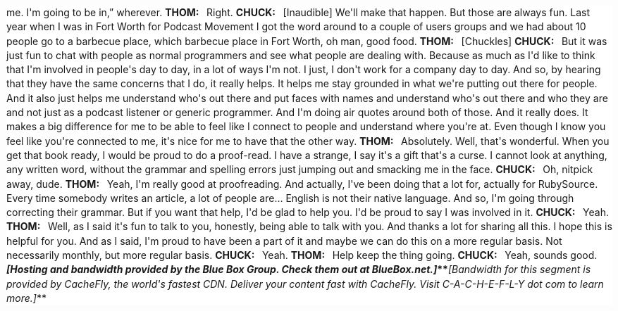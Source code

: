me. I'm going to be in,” wherever. **THOM:&nbsp;&nbsp;** Right. **CHUCK:&nbsp;&nbsp;** [Inaudible] We'll make that happen. But those are always fun. Last year when I was in Fort Worth for Podcast Movement I got the word around to a couple of users groups and we had about 10 people go to a barbecue place, which barbecue place in Fort Worth, oh man, good food. **THOM:&nbsp;&nbsp;** [Chuckles] **CHUCK:&nbsp;&nbsp;** But it was just fun to chat with people as normal programmers and see what people are dealing with. Because as much as I'd like to think that I'm involved in people's day to day, in a lot of ways I'm not. I just, I don't work for a company day to day. And so, by hearing that they have the same concerns that I do, it really helps. It helps me stay grounded in what we're putting out there for people. And it also just helps me understand who's out there and put faces with names and understand who's out there and who they are and not just as a podcast listener or generic programmer. And I'm doing air quotes around both of those. And it really does. It makes a big difference for me to be able to feel like I connect to people and understand where you're at. Even though I know you feel like you're connected to me, it's nice for me to have that the other way. **THOM:&nbsp;&nbsp;** Absolutely. Well, that's wonderful. When you get that book ready, I would be proud to do a proof-read. I have a strange, I say it's a gift that's a curse. I cannot look at anything, any written word, without the grammar and spelling errors just jumping out and smacking me in the face. **CHUCK:&nbsp;&nbsp;** Oh, nitpick away, dude. **THOM:&nbsp;&nbsp;** Yeah, I'm really good at proofreading. And actually, I've been doing that a lot for, actually for RubySource. Every time somebody writes an article, a lot of people are… English is not their native language. And so, I'm going through correcting their grammar. But if you want that help, I'd be glad to help you. I'd be proud to say I was involved in it. **CHUCK:&nbsp;&nbsp;** Yeah. **THOM:&nbsp;&nbsp;** Well, as I said it's fun to talk to you, honestly, being able to talk with you. And thanks a lot for sharing all this. I hope this is helpful for you. And as I said, I'm proud to have been a part of it and maybe we can do this on a more regular basis. Not necessarily monthly, but more regular basis. **CHUCK:&nbsp;&nbsp;** Yeah. **THOM:&nbsp;&nbsp;** Help keep the thing going. **CHUCK:&nbsp;&nbsp;** Yeah, sounds good.**_[Hosting and bandwidth provided by the Blue Box Group. Check them out at BlueBox.net.]_\*\***_[Bandwidth for this segment is provided by CacheFly, the world's fastest CDN. Deliver your content fast with CacheFly. Visit C-A-C-H-E-F-L-Y dot com to learn more.]_\*\*
